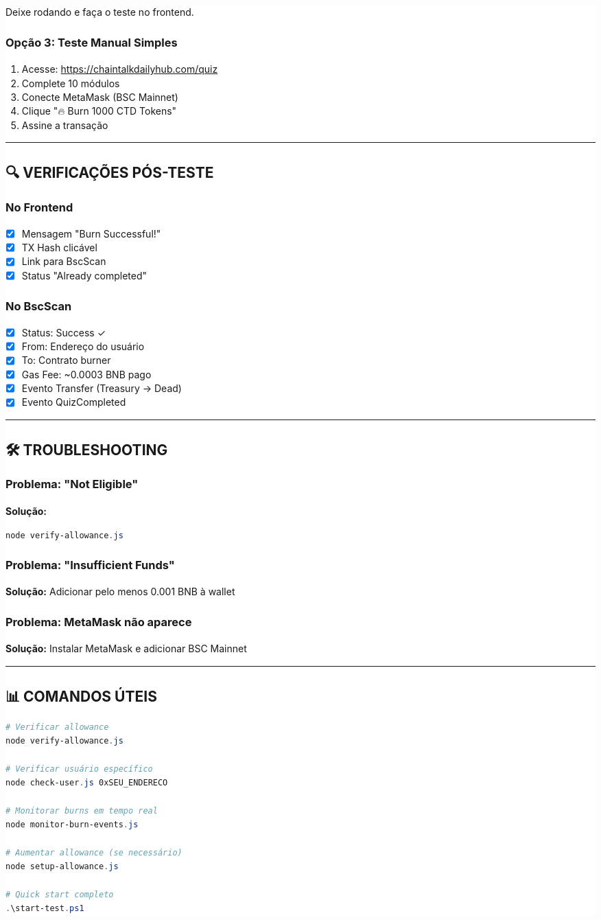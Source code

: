 Deixe rodando e faça o teste no frontend.

### Opção 3: Teste Manual Simples
1. Acesse: https://chaintalkdailyhub.com/quiz
2. Complete 10 módulos
3. Conecte MetaMask (BSC Mainnet)
4. Clique "🔥 Burn 1000 CTD Tokens"
5. Assine a transação

---

## 🔍 VERIFICAÇÕES PÓS-TESTE

### No Frontend
- [x] Mensagem "Burn Successful!"
- [x] TX Hash clicável
- [x] Link para BscScan
- [x] Status "Already completed"

### No BscScan
- [x] Status: Success ✓
- [x] From: Endereço do usuário
- [x] To: Contrato burner
- [x] Gas Fee: ~0.0003 BNB pago
- [x] Evento Transfer (Treasury → Dead)
- [x] Evento QuizCompleted

---

## 🛠️ TROUBLESHOOTING

### Problema: "Not Eligible"
**Solução:**
```powershell
node verify-allowance.js
```

### Problema: "Insufficient Funds"
**Solução:** Adicionar pelo menos 0.001 BNB à wallet

### Problema: MetaMask não aparece
**Solução:** Instalar MetaMask e adicionar BSC Mainnet

---

## 📊 COMANDOS ÚTEIS

```powershell
# Verificar allowance
node verify-allowance.js

# Verificar usuário específico
node check-user.js 0xSEU_ENDERECO

# Monitorar burns em tempo real
node monitor-burn-events.js

# Aumentar allowance (se necessário)
node setup-allowance.js

# Quick start completo
.\start-test.ps1
```